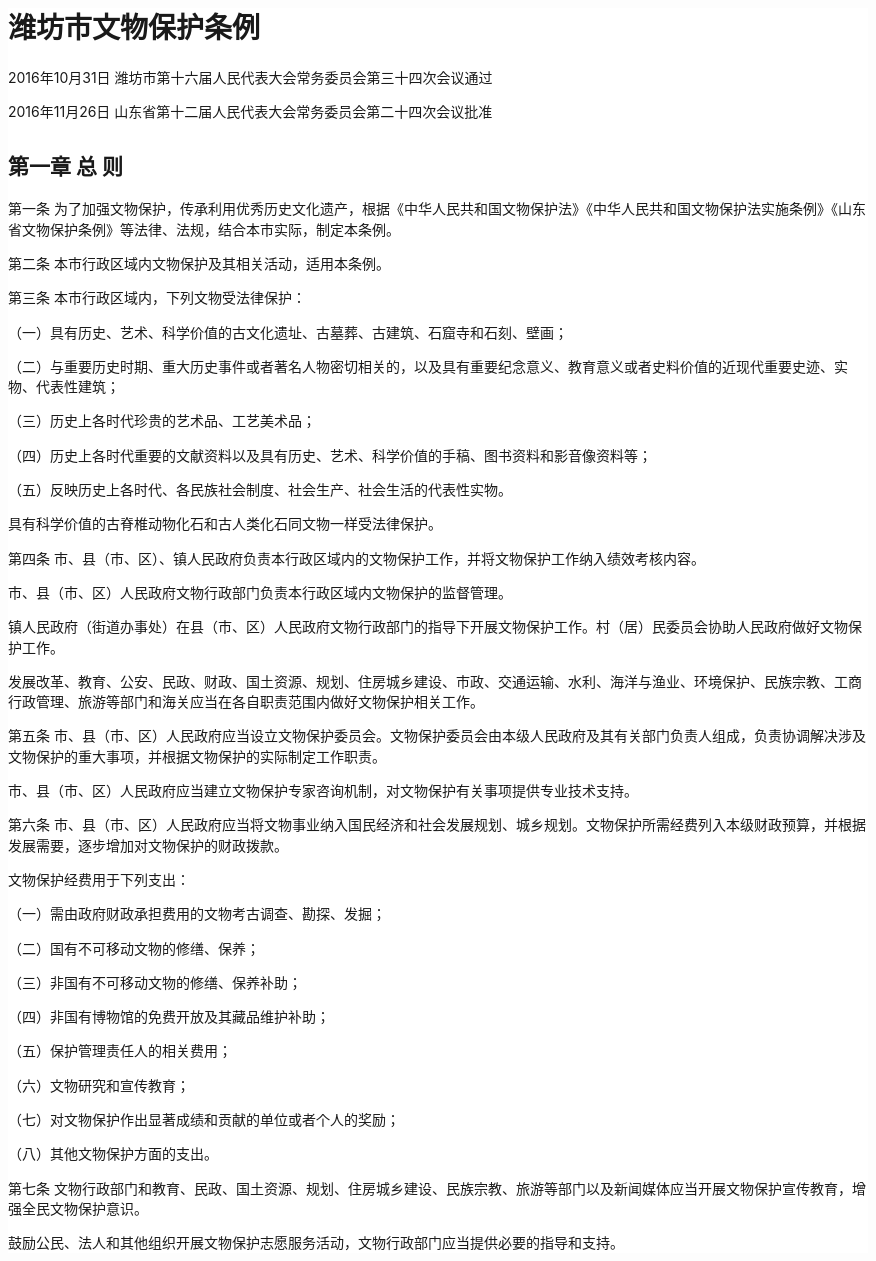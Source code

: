 # 潍坊市文物保护条例

2016年10月31日 潍坊市第十六届人民代表大会常务委员会第三十四次会议通过

2016年11月26日 山东省第十二届人民代表大会常务委员会第二十四次会议批准



## 第一章  总    则

第一条 为了加强文物保护，传承利用优秀历史文化遗产，根据《中华人民共和国文物保护法》《中华人民共和国文物保护法实施条例》《山东省文物保护条例》等法律、法规，结合本市实际，制定本条例。

第二条 本市行政区域内文物保护及其相关活动，适用本条例。

第三条 本市行政区域内，下列文物受法律保护：

（一）具有历史、艺术、科学价值的古文化遗址、古墓葬、古建筑、石窟寺和石刻、壁画；

（二）与重要历史时期、重大历史事件或者著名人物密切相关的，以及具有重要纪念意义、教育意义或者史料价值的近现代重要史迹、实物、代表性建筑；

（三）历史上各时代珍贵的艺术品、工艺美术品；

（四）历史上各时代重要的文献资料以及具有历史、艺术、科学价值的手稿、图书资料和影音像资料等；

（五）反映历史上各时代、各民族社会制度、社会生产、社会生活的代表性实物。

具有科学价值的古脊椎动物化石和古人类化石同文物一样受法律保护。

第四条 市、县（市、区）、镇人民政府负责本行政区域内的文物保护工作，并将文物保护工作纳入绩效考核内容。

市、县（市、区）人民政府文物行政部门负责本行政区域内文物保护的监督管理。

镇人民政府（街道办事处）在县（市、区）人民政府文物行政部门的指导下开展文物保护工作。村（居）民委员会协助人民政府做好文物保护工作。

发展改革、教育、公安、民政、财政、国土资源、规划、住房城乡建设、市政、交通运输、水利、海洋与渔业、环境保护、民族宗教、工商行政管理、旅游等部门和海关应当在各自职责范围内做好文物保护相关工作。

第五条 市、县（市、区）人民政府应当设立文物保护委员会。文物保护委员会由本级人民政府及其有关部门负责人组成，负责协调解决涉及文物保护的重大事项，并根据文物保护的实际制定工作职责。

市、县（市、区）人民政府应当建立文物保护专家咨询机制，对文物保护有关事项提供专业技术支持。

第六条 市、县（市、区）人民政府应当将文物事业纳入国民经济和社会发展规划、城乡规划。文物保护所需经费列入本级财政预算，并根据发展需要，逐步增加对文物保护的财政拨款。

文物保护经费用于下列支出：

（一）需由政府财政承担费用的文物考古调查、勘探、发掘；

（二）国有不可移动文物的修缮、保养；

（三）非国有不可移动文物的修缮、保养补助；

（四）非国有博物馆的免费开放及其藏品维护补助；

（五）保护管理责任人的相关费用；

（六）文物研究和宣传教育；

（七）对文物保护作出显著成绩和贡献的单位或者个人的奖励；

（八）其他文物保护方面的支出。

第七条 文物行政部门和教育、民政、国土资源、规划、住房城乡建设、民族宗教、旅游等部门以及新闻媒体应当开展文物保护宣传教育，增强全民文物保护意识。

鼓励公民、法人和其他组织开展文物保护志愿服务活动，文物行政部门应当提供必要的指导和支持。
